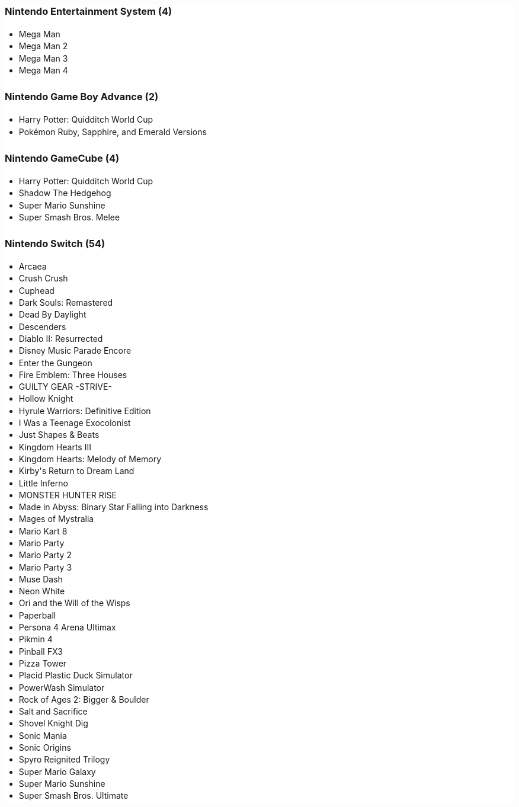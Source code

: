 ### Nintendo Entertainment System (4)
* Mega Man
* Mega Man 2
* Mega Man 3
* Mega Man 4

### Nintendo Game Boy Advance (2)
* Harry Potter: Quidditch World Cup
* Pokémon Ruby, Sapphire, and Emerald Versions

### Nintendo GameCube (4)
* Harry Potter: Quidditch World Cup
* Shadow The Hedgehog
* Super Mario Sunshine
* Super Smash Bros. Melee

### Nintendo Switch (54)
* Arcaea
* Crush Crush
* Cuphead
* Dark Souls: Remastered
* Dead By Daylight
* Descenders
* Diablo II: Resurrected
* Disney Music Parade Encore
* Enter the Gungeon
* Fire Emblem: Three Houses
* GUILTY GEAR -STRIVE-
* Hollow Knight
* Hyrule Warriors: Definitive Edition
* I Was a Teenage Exocolonist
* Just Shapes & Beats
* Kingdom Hearts III
* Kingdom Hearts: Melody of Memory
* Kirby's Return to Dream Land
* Little Inferno
* MONSTER HUNTER RISE
* Made in Abyss: Binary Star Falling into Darkness
* Mages of Mystralia
* Mario Kart 8
* Mario Party
* Mario Party 2
* Mario Party 3
* Muse Dash
* Neon White
* Ori and the Will of the Wisps
* Paperball
* Persona 4 Arena Ultimax
* Pikmin 4
* Pinball FX3
* Pizza Tower
* Placid Plastic Duck Simulator
* PowerWash Simulator
* Rock of Ages 2: Bigger & Boulder
* Salt and Sacrifice
* Shovel Knight Dig
* Sonic Mania
* Sonic Origins
* Spyro Reignited Trilogy
* Super Mario Galaxy
* Super Mario Sunshine
* Super Smash Bros. Ultimate